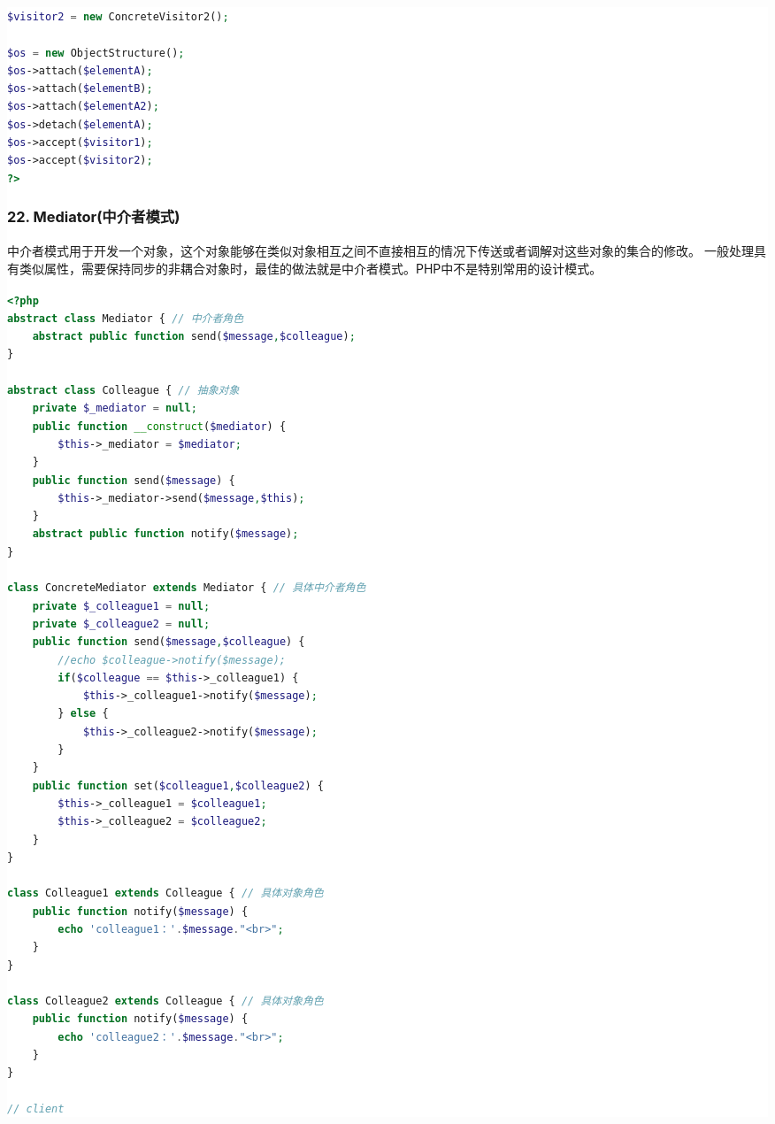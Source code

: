 ```php
$visitor2 = new ConcreteVisitor2();
 
$os = new ObjectStructure();
$os->attach($elementA);
$os->attach($elementB);
$os->attach($elementA2);
$os->detach($elementA);
$os->accept($visitor1);
$os->accept($visitor2);
?>
```

### 22. Mediator(中介者模式)
中介者模式用于开发一个对象，这个对象能够在类似对象相互之间不直接相互的情况下传送或者调解对这些对象的集合的修改。 一般处理具有类似属性，需要保持同步的非耦合对象时，最佳的做法就是中介者模式。PHP中不是特别常用的设计模式。

```php
<?php
abstract class Mediator { // 中介者角色
    abstract public function send($message,$colleague); 
} 
 
abstract class Colleague { // 抽象对象
    private $_mediator = null; 
    public function __construct($mediator) { 
        $this->_mediator = $mediator; 
    } 
    public function send($message) { 
        $this->_mediator->send($message,$this); 
    } 
    abstract public function notify($message); 
} 
 
class ConcreteMediator extends Mediator { // 具体中介者角色
    private $_colleague1 = null; 
    private $_colleague2 = null; 
    public function send($message,$colleague) {
        //echo $colleague->notify($message);
        if($colleague == $this->_colleague1) { 
            $this->_colleague1->notify($message); 
        } else { 
            $this->_colleague2->notify($message); 
        } 
    }
    public function set($colleague1,$colleague2) { 
        $this->_colleague1 = $colleague1; 
        $this->_colleague2 = $colleague2; 
    } 
} 
 
class Colleague1 extends Colleague { // 具体对象角色
    public function notify($message) {
        echo 'colleague1：'.$message."<br>";
    } 
} 
 
class Colleague2 extends Colleague { // 具体对象角色
    public function notify($message) { 
        echo 'colleague2：'.$message."<br>";
    } 
} 
 
// client
```